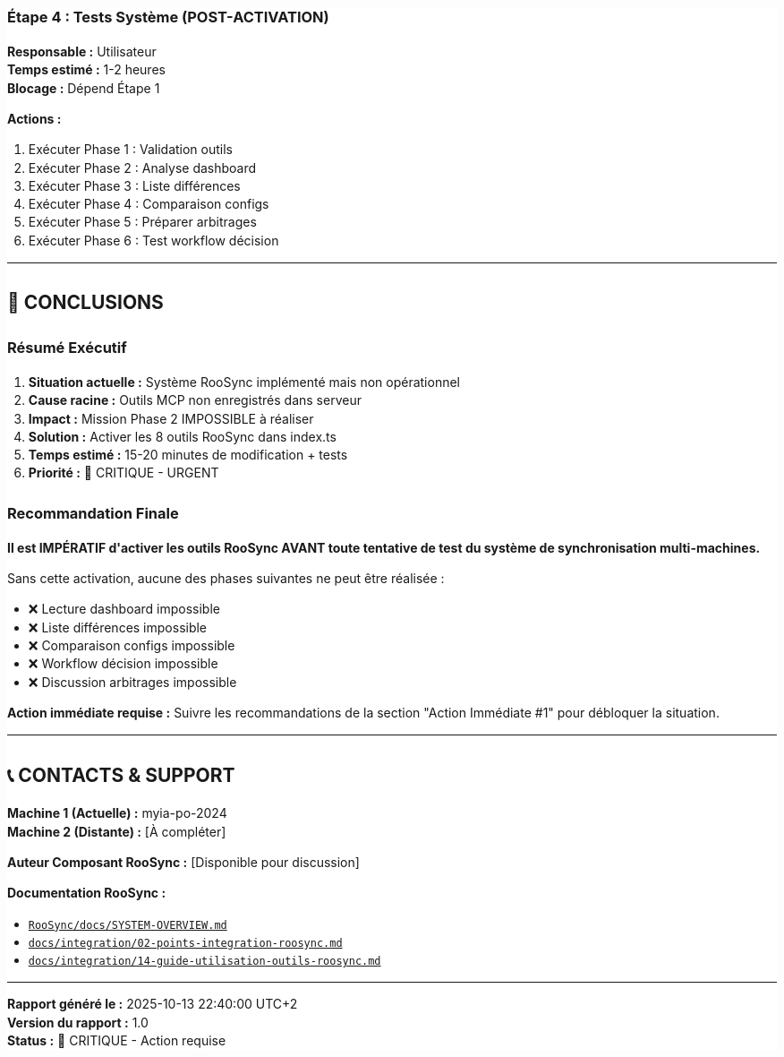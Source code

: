 ### Étape 4 : Tests Système (POST-ACTIVATION)

**Responsable :** Utilisateur  
**Temps estimé :** 1-2 heures  
**Blocage :** Dépend Étape 1  

**Actions :**
1. Exécuter Phase 1 : Validation outils
2. Exécuter Phase 2 : Analyse dashboard
3. Exécuter Phase 3 : Liste différences
4. Exécuter Phase 4 : Comparaison configs
5. Exécuter Phase 5 : Préparer arbitrages
6. Exécuter Phase 6 : Test workflow décision

---

## 📌 CONCLUSIONS

### Résumé Exécutif

1. **Situation actuelle :** Système RooSync implémenté mais non opérationnel
2. **Cause racine :** Outils MCP non enregistrés dans serveur
3. **Impact :** Mission Phase 2 IMPOSSIBLE à réaliser
4. **Solution :** Activer les 8 outils RooSync dans index.ts
5. **Temps estimé :** 15-20 minutes de modification + tests
6. **Priorité :** 🔴 CRITIQUE - URGENT

### Recommandation Finale

**Il est IMPÉRATIF d'activer les outils RooSync AVANT toute tentative de test du système de synchronisation multi-machines.**

Sans cette activation, aucune des phases suivantes ne peut être réalisée :
- ❌ Lecture dashboard impossible
- ❌ Liste différences impossible
- ❌ Comparaison configs impossible
- ❌ Workflow décision impossible
- ❌ Discussion arbitrages impossible

**Action immédiate requise :** Suivre les recommandations de la section "Action Immédiate #1" pour débloquer la situation.

---

## 📞 CONTACTS & SUPPORT

**Machine 1 (Actuelle) :** myia-po-2024  
**Machine 2 (Distante) :** [À compléter]  

**Auteur Composant RooSync :** [Disponible pour discussion]  

**Documentation RooSync :**
- [`RooSync/docs/SYSTEM-OVERVIEW.md`](../../RooSync/docs/SYSTEM-OVERVIEW.md)
- [`docs/integration/02-points-integration-roosync.md`](../../docs/integration/02-points-integration-roosync.md)
- [`docs/integration/14-guide-utilisation-outils-roosync.md`](../../docs/integration/14-guide-utilisation-outils-roosync.md)

---

**Rapport généré le :** 2025-10-13 22:40:00 UTC+2  
**Version du rapport :** 1.0  
**Status :** 🔴 CRITIQUE - Action requise